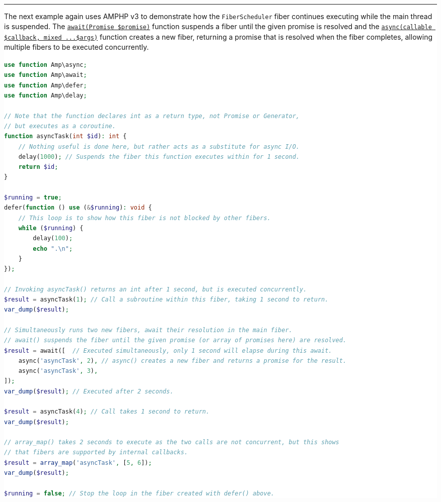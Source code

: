 ----

The next example again uses AMPHP v3 to demonstrate how the `FiberScheduler` fiber continues executing while the main thread is suspended. The [`await(Promise $promise)`](https://github.com/amphp/amp/blob/80ea42bdcfc4176f78162d5e3cbcad9c4cc20761/lib/functions.php#L6-L38) function suspends a fiber until the given promise is resolved and the [`async(callable $callback, mixed ...$args)`](https://github.com/amphp/amp/blob/80ea42bdcfc4176f78162d5e3cbcad9c4cc20761/lib/functions.php#L40-L67) function creates a new fiber, returning a promise that is resolved when the fiber completes, allowing multiple fibers to be executed concurrently.

``` php
use function Amp\async;
use function Amp\await;
use function Amp\defer;
use function Amp\delay;

// Note that the function declares int as a return type, not Promise or Generator,
// but executes as a coroutine.
function asyncTask(int $id): int {
    // Nothing useful is done here, but rather acts as a substitute for async I/O.
    delay(1000); // Suspends the fiber this function executes within for 1 second.
    return $id;
}

$running = true;
defer(function () use (&$running): void {
    // This loop is to show how this fiber is not blocked by other fibers.
    while ($running) {
        delay(100);
        echo ".\n";
    }
});

// Invoking asyncTask() returns an int after 1 second, but is executed concurrently.
$result = asyncTask(1); // Call a subroutine within this fiber, taking 1 second to return.
var_dump($result);

// Simultaneously runs two new fibers, await their resolution in the main fiber.
// await() suspends the fiber until the given promise (or array of promises here) are resolved.
$result = await([  // Executed simultaneously, only 1 second will elapse during this await.
    async('asyncTask', 2), // async() creates a new fiber and returns a promise for the result.
    async('asyncTask', 3),
]);
var_dump($result); // Executed after 2 seconds.

$result = asyncTask(4); // Call takes 1 second to return.
var_dump($result);

// array_map() takes 2 seconds to execute as the two calls are not concurrent, but this shows
// that fibers are supported by internal callbacks.
$result = array_map('asyncTask', [5, 6]);
var_dump($result);

$running = false; // Stop the loop in the fiber created with defer() above.
```
